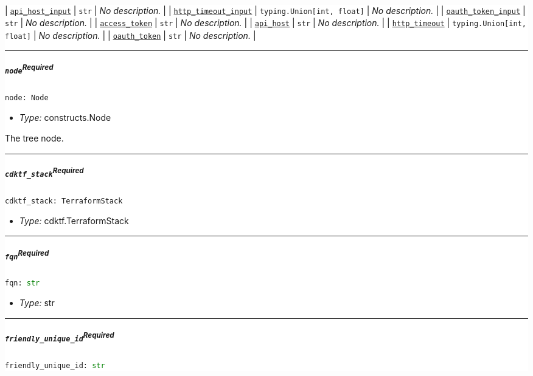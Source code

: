| <code><a href="#@cdktf/provider-launchdarkly.provider.LaunchdarklyProvider.property.apiHostInput">api_host_input</a></code> | <code>str</code> | *No description.* |
| <code><a href="#@cdktf/provider-launchdarkly.provider.LaunchdarklyProvider.property.httpTimeoutInput">http_timeout_input</a></code> | <code>typing.Union[int, float]</code> | *No description.* |
| <code><a href="#@cdktf/provider-launchdarkly.provider.LaunchdarklyProvider.property.oauthTokenInput">oauth_token_input</a></code> | <code>str</code> | *No description.* |
| <code><a href="#@cdktf/provider-launchdarkly.provider.LaunchdarklyProvider.property.accessToken">access_token</a></code> | <code>str</code> | *No description.* |
| <code><a href="#@cdktf/provider-launchdarkly.provider.LaunchdarklyProvider.property.apiHost">api_host</a></code> | <code>str</code> | *No description.* |
| <code><a href="#@cdktf/provider-launchdarkly.provider.LaunchdarklyProvider.property.httpTimeout">http_timeout</a></code> | <code>typing.Union[int, float]</code> | *No description.* |
| <code><a href="#@cdktf/provider-launchdarkly.provider.LaunchdarklyProvider.property.oauthToken">oauth_token</a></code> | <code>str</code> | *No description.* |

---

##### `node`<sup>Required</sup> <a name="node" id="@cdktf/provider-launchdarkly.provider.LaunchdarklyProvider.property.node"></a>

```python
node: Node
```

- *Type:* constructs.Node

The tree node.

---

##### `cdktf_stack`<sup>Required</sup> <a name="cdktf_stack" id="@cdktf/provider-launchdarkly.provider.LaunchdarklyProvider.property.cdktfStack"></a>

```python
cdktf_stack: TerraformStack
```

- *Type:* cdktf.TerraformStack

---

##### `fqn`<sup>Required</sup> <a name="fqn" id="@cdktf/provider-launchdarkly.provider.LaunchdarklyProvider.property.fqn"></a>

```python
fqn: str
```

- *Type:* str

---

##### `friendly_unique_id`<sup>Required</sup> <a name="friendly_unique_id" id="@cdktf/provider-launchdarkly.provider.LaunchdarklyProvider.property.friendlyUniqueId"></a>

```python
friendly_unique_id: str
```
